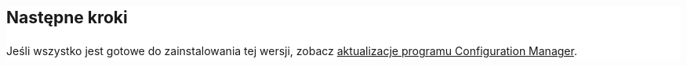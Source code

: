

## <a name="next-steps"></a>Następne kroki
Jeśli wszystko jest gotowe do zainstalowania tej wersji, zobacz [aktualizacje programu Configuration Manager](/sccm/core/servers/manage/updates).
